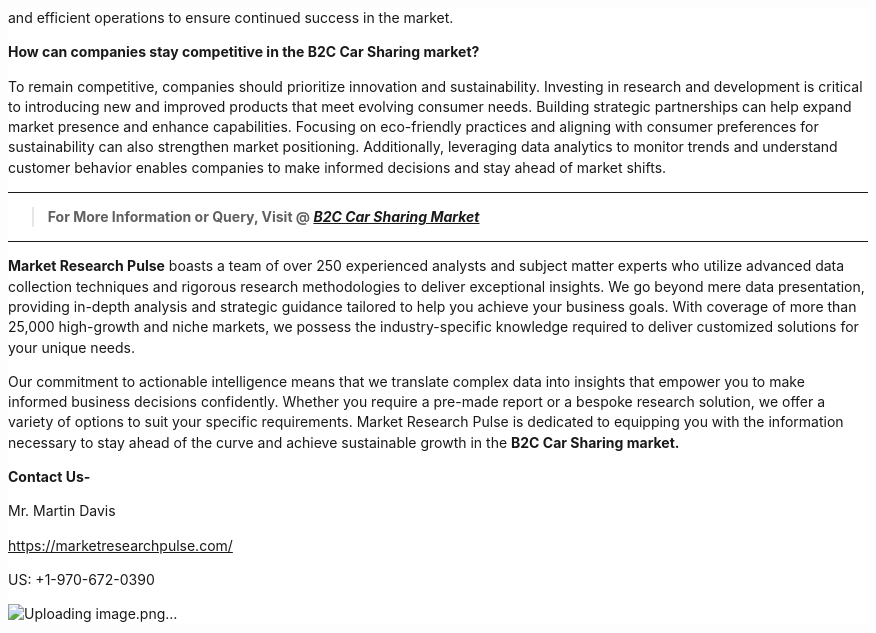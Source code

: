 and efficient operations to ensure continued success in the market.</p><p><strong>How can companies stay competitive in the B2C Car Sharing market?</strong></p><p>To remain competitive, companies should prioritize innovation and sustainability. Investing in research and development is critical to introducing new and improved products that meet evolving consumer needs. Building strategic partnerships can help expand market presence and enhance capabilities. Focusing on eco-friendly practices and aligning with consumer preferences for sustainability can also strengthen market positioning. Additionally, leveraging data analytics to monitor trends and understand customer behavior enables companies to make informed decisions and stay ahead of market shifts.</p><hr /><blockquote><p><strong>For More Information or Query, Visit @&nbsp;<em><a href="https://marketresearchpulse.com/report/110599/b2c-car-sharing-market?utm_source=Linkedin&utm_medium=0114">B2C Car Sharing Market</a></em></strong></p></blockquote><hr /><p><strong>Market Research Pulse</strong> boasts a team of over 250 experienced analysts and subject matter experts who utilize advanced data collection techniques and rigorous research methodologies to deliver exceptional insights. We go beyond mere data presentation, providing in-depth analysis and strategic guidance tailored to help you achieve your business goals. With coverage of more than 25,000 high-growth and niche markets, we possess the industry-specific knowledge required to deliver customized solutions for your unique needs.</p><p>Our commitment to actionable intelligence means that we translate complex data into insights that empower you to make informed business decisions confidently. Whether you require a pre-made report or a bespoke research solution, we offer a variety of options to suit your specific requirements. Market Research Pulse is dedicated to equipping you with the information necessary to stay ahead of the curve and achieve sustainable growth in the <strong>B2C Car Sharing market.</strong></p><p><strong>Contact Us-</strong></p><p>Mr. Martin Davis</p><p>https://marketresearchpulse.com/</p><p>US: +1-970-672-0390</p>
![Uploading image.png…]()
